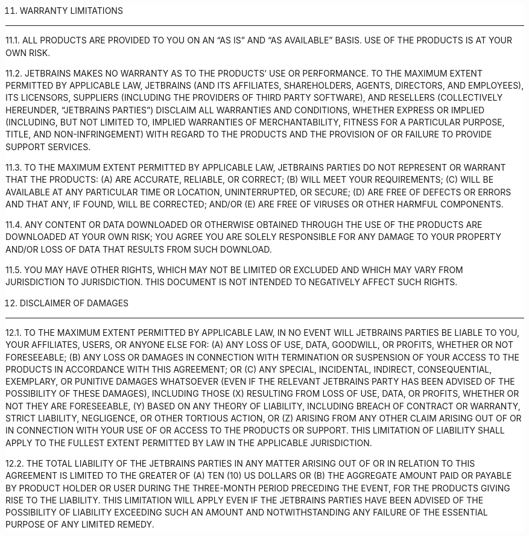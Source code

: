 11. WARRANTY LIMITATIONS
------------------------

11.1. ALL PRODUCTS ARE PROVIDED TO YOU ON AN “AS IS” AND “AS AVAILABLE”
BASIS. USE OF THE PRODUCTS IS AT YOUR OWN RISK.

11.2. JETBRAINS MAKES NO WARRANTY AS TO THE PRODUCTS’ USE OR
PERFORMANCE. TO THE MAXIMUM EXTENT PERMITTED BY APPLICABLE LAW,
JETBRAINS (AND ITS AFFILIATES, SHAREHOLDERS, AGENTS, DIRECTORS, AND
EMPLOYEES), ITS LICENSORS, SUPPLIERS (INCLUDING THE PROVIDERS OF THIRD
PARTY SOFTWARE), AND RESELLERS (COLLECTIVELY HEREUNDER, “JETBRAINS
PARTIES”) DISCLAIM ALL WARRANTIES AND CONDITIONS, WHETHER EXPRESS OR
IMPLIED (INCLUDING, BUT NOT LIMITED TO, IMPLIED WARRANTIES OF
MERCHANTABILITY, FITNESS FOR A PARTICULAR PURPOSE, TITLE, AND
NON-INFRINGEMENT) WITH REGARD TO THE PRODUCTS AND THE PROVISION OF OR
FAILURE TO PROVIDE SUPPORT SERVICES.

11.3. TO THE MAXIMUM EXTENT PERMITTED BY APPLICABLE LAW, JETBRAINS
PARTIES DO NOT REPRESENT OR WARRANT THAT THE PRODUCTS: (A) ARE ACCURATE,
RELIABLE, OR CORRECT; (B) WILL MEET YOUR REQUIREMENTS; (C) WILL BE
AVAILABLE AT ANY PARTICULAR TIME OR LOCATION, UNINTERRUPTED, OR SECURE;
(D) ARE FREE OF DEFECTS OR ERRORS AND THAT ANY, IF FOUND, WILL BE
CORRECTED; AND/OR (E) ARE FREE OF VIRUSES OR OTHER HARMFUL COMPONENTS.

11.4. ANY CONTENT OR DATA DOWNLOADED OR OTHERWISE OBTAINED THROUGH THE
USE OF THE PRODUCTS ARE DOWNLOADED AT YOUR OWN RISK; YOU AGREE YOU ARE
SOLELY RESPONSIBLE FOR ANY DAMAGE TO YOUR PROPERTY AND/OR LOSS OF DATA
THAT RESULTS FROM SUCH DOWNLOAD.

11.5. YOU MAY HAVE OTHER RIGHTS, WHICH MAY NOT BE LIMITED OR EXCLUDED
AND WHICH MAY VARY FROM JURISDICTION TO JURISDICTION. THIS DOCUMENT IS
NOT INTENDED TO NEGATIVELY AFFECT SUCH RIGHTS.

12. DISCLAIMER OF DAMAGES
-------------------------

12.1. TO THE MAXIMUM EXTENT PERMITTED BY APPLICABLE LAW, IN NO EVENT
WILL JETBRAINS PARTIES BE LIABLE TO YOU, YOUR AFFILIATES, USERS, OR
ANYONE ELSE FOR: (A) ANY LOSS OF USE, DATA, GOODWILL, OR PROFITS,
WHETHER OR NOT FORESEEABLE; (B) ANY LOSS OR DAMAGES IN CONNECTION WITH
TERMINATION OR SUSPENSION OF YOUR ACCESS TO THE PRODUCTS IN ACCORDANCE
WITH THIS AGREEMENT; OR (C) ANY SPECIAL, INCIDENTAL, INDIRECT,
CONSEQUENTIAL, EXEMPLARY, OR PUNITIVE DAMAGES WHATSOEVER (EVEN IF THE
RELEVANT JETBRAINS PARTY HAS BEEN ADVISED OF THE POSSIBILITY OF THESE
DAMAGES), INCLUDING THOSE (X) RESULTING FROM LOSS OF USE, DATA, OR
PROFITS, WHETHER OR NOT THEY ARE FORESEEABLE, (Y) BASED ON ANY THEORY OF
LIABILITY, INCLUDING BREACH OF CONTRACT OR WARRANTY, STRICT LIABILITY,
NEGLIGENCE, OR OTHER TORTIOUS ACTION, OR (Z) ARISING FROM ANY OTHER
CLAIM ARISING OUT OF OR IN CONNECTION WITH YOUR USE OF OR ACCESS TO THE
PRODUCTS OR SUPPORT. THIS LIMITATION OF LIABILITY SHALL APPLY TO THE
FULLEST EXTENT PERMITTED BY LAW IN THE APPLICABLE JURISDICTION.

12.2. THE TOTAL LIABILITY OF THE JETBRAINS PARTIES IN ANY MATTER ARISING
OUT OF OR IN RELATION TO THIS AGREEMENT IS LIMITED TO THE GREATER OF (A)
TEN (10) US DOLLARS OR (B) THE AGGREGATE AMOUNT PAID OR PAYABLE BY
PRODUCT HOLDER OR USER DURING THE THREE-MONTH PERIOD PRECEDING THE
EVENT, FOR THE PRODUCTS GIVING RISE TO THE LIABILITY. THIS LIMITATION
WILL APPLY EVEN IF THE JETBRAINS PARTIES HAVE BEEN ADVISED OF THE
POSSIBILITY OF LIABILITY EXCEEDING SUCH AN AMOUNT AND NOTWITHSTANDING
ANY FAILURE OF THE ESSENTIAL PURPOSE OF ANY LIMITED REMEDY.
